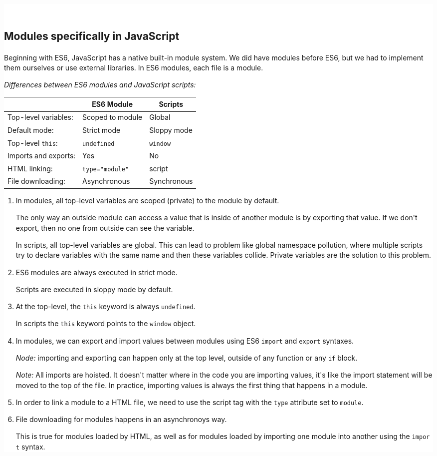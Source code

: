 <br>

## Modules specifically in JavaScript

Beginning with ES6, JavaScript has a native built-in module system. We did have modules before ES6, but we had to implement them ourselves or use external libraries. In ES6 modules, each file is a module.

_Differences between ES6 modules and JavaScript scripts:_

|                      | ES6 Module       | Scripts     |
| -------------------- | ---------------- | ----------- |
| Top-level variables: | Scoped to module | Global      |
| Default mode:        | Strict mode      | Sloppy mode |
| Top-level `this`:    | `undefined`      | `window`    |
| Imports and exports: | Yes              | No          |
| HTML linking:        | `type="module"`  | script      |
| File downloading:    | Asynchronous     | Synchronous |

<div></div>

1. In modules, all top-level variables are scoped (private) to the module by default.

   The only way an outside module can access a value that is inside of another module is by exporting that value. If we don't export, then no one from outside can see the variable.

   In scripts, all top-level variables are global. This can lead to problem like global namespace pollution, where multiple scripts try to declare variables with the same name and then these variables collide. Private variables are the solution to this problem.

2. ES6 modules are always executed in strict mode.

   Scripts are executed in sloppy mode by default.

3. At the top-level, the `this` keyword is always `undefined`.

   In scripts the `this` keyword points to the `window` object.

4. In modules, we can export and import values between modules using ES6 `import` and `export` syntaxes.

   _Node:_ importing and exporting can happen only at the top level, outside of any function or any `if` block.

   _Note:_ All imports are hoisted. It doesn't matter where in the code you are importing values, it's like the import statement will be moved to the top of the file. In practice, importing values is always the first thing that happens in a module.

5. In order to link a module to a HTML file, we need to use the script tag with the `type` attribute set to `module`.

6. File downloading for modules happens in an asynchronoys way.

   This is true for modules loaded by HTML, as well as for modules loaded by importing one module into another using the `import` syntax.

